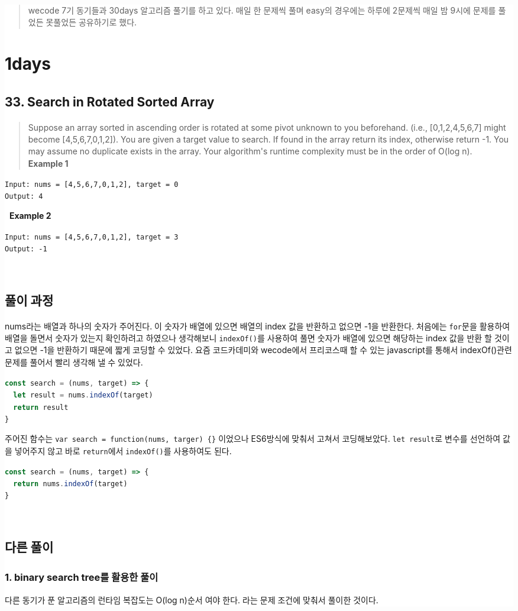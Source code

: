 > wecode 7기 동기들과 30days 알고리즘 풀기를 하고 있다. 매일 한 문제씩 풀며 easy의 경우에는 하루에 2문제씩 매일 밤 9시에 문제를 풀었든 못풀었든 공유하기로 했다. 

# 1days
## 33. Search in Rotated Sorted Array
> Suppose an array sorted in ascending order is rotated at some pivot unknown to you beforehand.
(i.e., [0,1,2,4,5,6,7] might become [4,5,6,7,0,1,2]).
You are given a target value to search. If found in the array return its index, otherwise return -1.
You may assume no duplicate exists in the array.
Your algorithm's runtime complexity must be in the order of O(log n).
&nbsp;
**Example 1**
```
Input: nums = [4,5,6,7,0,1,2], target = 0
Output: 4
```
&nbsp;
**Example 2**
```
Input: nums = [4,5,6,7,0,1,2], target = 3
Output: -1
```

<br>

## 풀이 과정
nums라는 배열과 하나의 숫자가 주어진다. 이 숫자가 배열에 있으면 배열의 index 값을 반환하고 없으면 -1을 반환한다. 처음에는 ```for```문을 활용하여 배열을 돌면서 숫자가 있는지 확인하려고 하였으나 생각해보니 ```indexOf()```를 사용하여 풀면 숫자가 배열에 있으면 해당하는 index 값을 반환 할 것이고 없으면 -1을 반환하기 때문에 짧게 코딩할 수 있었다.
요즘 코드카데미와 wecode에서 프리코스때 할 수 있는 javascript를 통해서 indexOf()관련 문제를 풀어서 빨리 생각해 낼 수 있었다.
```javascript
const search = (nums, target) => {
  let result = nums.indexOf(target)
  return result
}
```
주어진 함수는 ```var search = function(nums, targer) {}``` 이었으나 ES6방식에 맞춰서 고쳐서 코딩해보았다. ```let result```로 변수를 선언하여 값을 넣어주지 않고 바로 ```return```에서 ```indexOf()```를 사용하여도 된다.
```javascript
const search = (nums, target) => { 
  return nums.indexOf(target)
}
```
<br>

## 다른 풀이
### 1. binary search tree를 활용한 풀이
다른 동기가 푼 알고리즘의 런타임 복잡도는 O(log n)순서 여야 한다. 라는 문제 조건에 맞춰서 풀이한 것이다.

